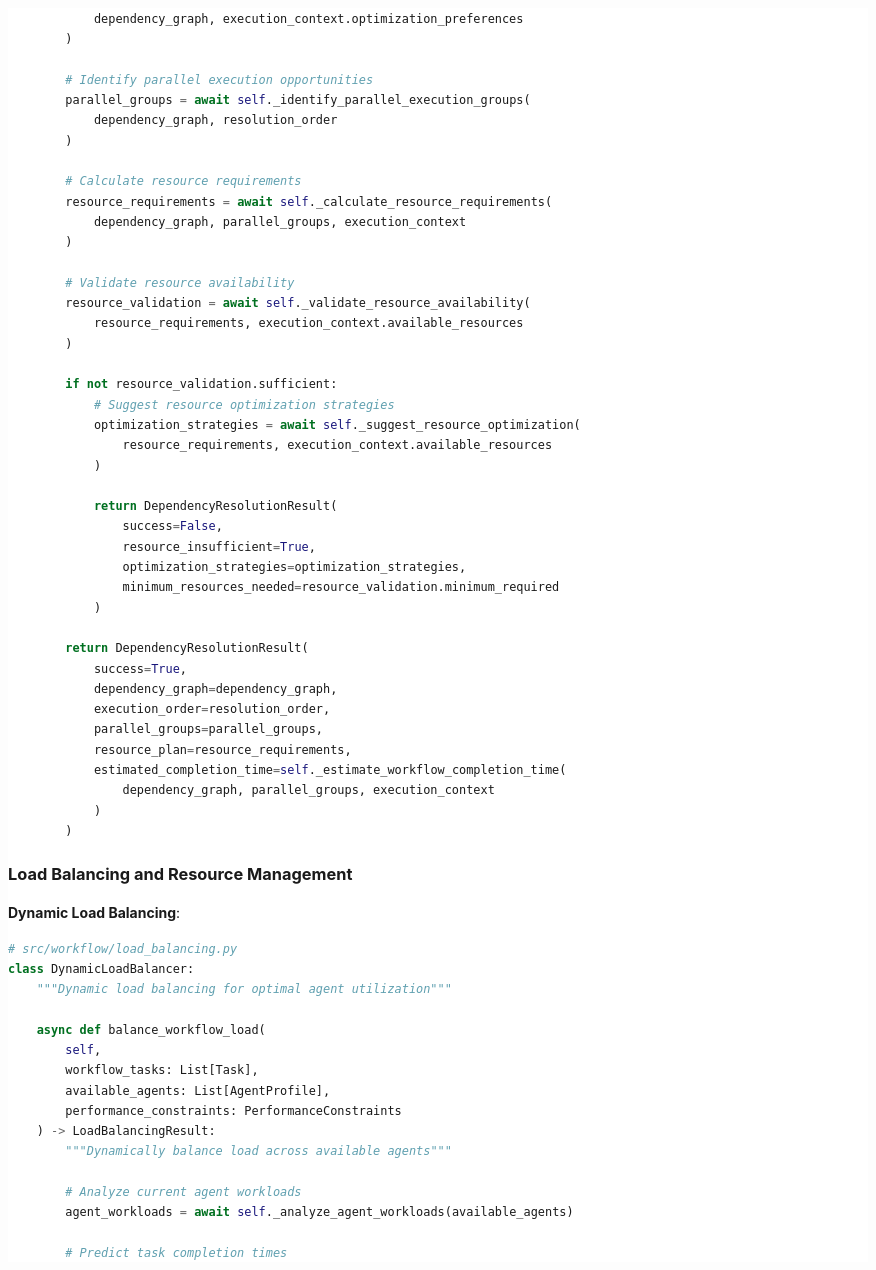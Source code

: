 ```python
            dependency_graph, execution_context.optimization_preferences
        )

        # Identify parallel execution opportunities
        parallel_groups = await self._identify_parallel_execution_groups(
            dependency_graph, resolution_order
        )

        # Calculate resource requirements
        resource_requirements = await self._calculate_resource_requirements(
            dependency_graph, parallel_groups, execution_context
        )

        # Validate resource availability
        resource_validation = await self._validate_resource_availability(
            resource_requirements, execution_context.available_resources
        )

        if not resource_validation.sufficient:
            # Suggest resource optimization strategies
            optimization_strategies = await self._suggest_resource_optimization(
                resource_requirements, execution_context.available_resources
            )

            return DependencyResolutionResult(
                success=False,
                resource_insufficient=True,
                optimization_strategies=optimization_strategies,
                minimum_resources_needed=resource_validation.minimum_required
            )

        return DependencyResolutionResult(
            success=True,
            dependency_graph=dependency_graph,
            execution_order=resolution_order,
            parallel_groups=parallel_groups,
            resource_plan=resource_requirements,
            estimated_completion_time=self._estimate_workflow_completion_time(
                dependency_graph, parallel_groups, execution_context
            )
        )
```

### Load Balancing and Resource Management

**Dynamic Load Balancing**:
```python
# src/workflow/load_balancing.py
class DynamicLoadBalancer:
    """Dynamic load balancing for optimal agent utilization"""

    async def balance_workflow_load(
        self,
        workflow_tasks: List[Task],
        available_agents: List[AgentProfile],
        performance_constraints: PerformanceConstraints
    ) -> LoadBalancingResult:
        """Dynamically balance load across available agents"""

        # Analyze current agent workloads
        agent_workloads = await self._analyze_agent_workloads(available_agents)

        # Predict task completion times
```